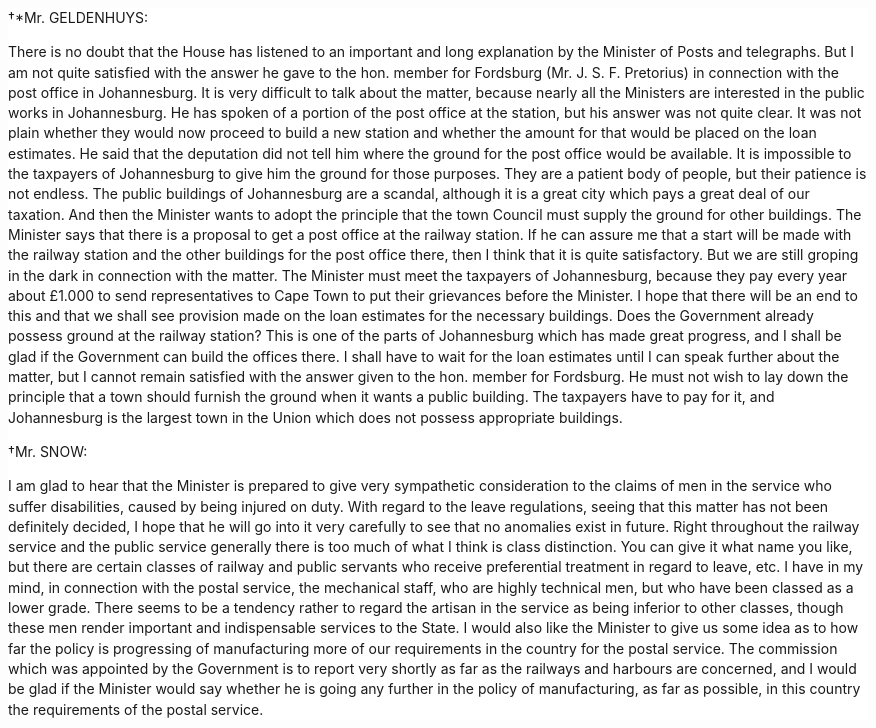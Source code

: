</speech>

<speech by="#geldenhuys">

<from><span class="col_5547-5548" refersTo="page_0618"/>†*Mr. <person refersTo="hansard_za">GELDENHUYS</person>:</from>

<p>There is no doubt that the House has listened to an important and long explanation by the Minister of Posts and telegraphs. But I am not quite satisfied with the answer he gave to the hon. member for Fordsburg (Mr. J. S. F. Pretorius) in connection with the post office in Johannesburg. It is very difficult to talk about the matter, because nearly all the Ministers are interested in the public works in Johannesburg. He has spoken of a portion of the post office at the station, but his answer was not quite clear. It was not plain whether they would now proceed to build a new station and whether the amount for that would be placed on the loan estimates. He said that the deputation did not tell him where the ground for the post office would be available. It is impossible to the taxpayers of Johannesburg to give him the ground for those purposes. They are a patient body of people, but their patience is not endless. The public buildings of Johannesburg are a scandal, although it is a great city which pays a great deal of our taxation. And then the Minister wants to adopt the principle that the town Council must supply the ground for other buildings. The Minister says that there is a proposal to get a post office at the railway station. If he can assure me that a start will be made with the railway station and the other buildings for the post office there, then I think that it is quite satisfactory. But we are still groping in the dark in connection with the matter. The Minister must meet the taxpayers of Johannesburg, because they pay every year about £1.000 to send representatives to Cape Town to put their grievances before the Minister. I hope that there will be an end to this and that we shall see provision made on the loan estimates for the necessary buildings. Does the Government already possess ground at the railway station? This is one of the parts of Johannesburg which has made great progress, and I shall be glad if the Government can build the offices there. I shall have to wait for the loan estimates until I can speak further about the matter, but I cannot remain satisfied with the answer given to the hon. member for Fordsburg. He must not wish to lay down the principle that a town should furnish the ground when it wants a public building. The taxpayers have to pay for it, and Johannesburg is the largest town in the Union which does not possess appropriate buildings.</p>

</speech>

<speech by="#snow">

<from>†Mr. <person refersTo="hansard_za">SNOW</person>:</from>

<p>I am glad to hear that the Minister is prepared to give very sympathetic consideration to the claims of men in the service who suffer disabilities, caused by being injured on duty. With regard to the leave regulations, seeing that this matter has not been definitely decided, I hope that he will go into it very carefully to see that no anomalies exist in future. Right throughout the railway service and the public service generally there is too much of what I think is class distinction. You can give it what name you like, but there are certain classes of railway and public servants who receive preferential treatment in regard to leave, etc. I have in my mind, in connection with the postal service, the mechanical staff, who are highly technical men, but who have been classed as a lower grade. There seems to be a tendency rather to regard the artisan in the service as being inferior to other classes, though these men render important and indispensable services to the State. I would also like the Minister to give us some idea as to how far the policy is progressing of manufacturing more of our requirements in the country for the postal service. The commission which was appointed by the Government is to report very shortly as far as the railways and harbours are concerned, and I would be glad if the Minister would say whether he is going any further in the policy of manufacturing, as far as possible, in this country the requirements of the postal service.</p>

